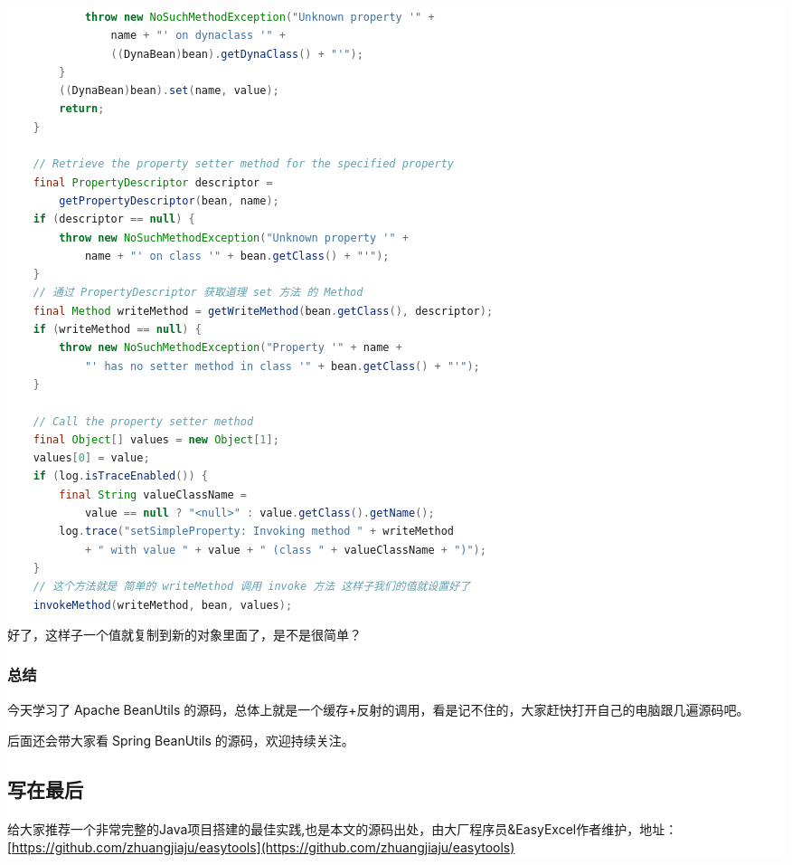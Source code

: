 ```java
            throw new NoSuchMethodException("Unknown property '" +
                name + "' on dynaclass '" +
                ((DynaBean)bean).getDynaClass() + "'");
        }
        ((DynaBean)bean).set(name, value);
        return;
    }

    // Retrieve the property setter method for the specified property
    final PropertyDescriptor descriptor =
        getPropertyDescriptor(bean, name);
    if (descriptor == null) {
        throw new NoSuchMethodException("Unknown property '" +
            name + "' on class '" + bean.getClass() + "'");
    }
    // 通过 PropertyDescriptor 获取道理 set 方法 的 Method
    final Method writeMethod = getWriteMethod(bean.getClass(), descriptor);
    if (writeMethod == null) {
        throw new NoSuchMethodException("Property '" + name +
            "' has no setter method in class '" + bean.getClass() + "'");
    }

    // Call the property setter method
    final Object[] values = new Object[1];
    values[0] = value;
    if (log.isTraceEnabled()) {
        final String valueClassName =
            value == null ? "<null>" : value.getClass().getName();
        log.trace("setSimpleProperty: Invoking method " + writeMethod
            + " with value " + value + " (class " + valueClassName + ")");
    }
    // 这个方法就是 简单的 writeMethod 调用 invoke 方法 这样子我们的值就设置好了
    invokeMethod(writeMethod, bean, values);


```

好了，这样子一个值就复制到新的对象里面了，是不是很简单？

### 总结

今天学习了 Apache BeanUtils 的源码，总体上就是一个缓存+反射的调用，看是记不住的，大家赶快打开自己的电脑跟几遍源码吧。

后面还会带大家看 Spring BeanUtils 的源码，欢迎持续关注。

## 写在最后

给大家推荐一个非常完整的Java项目搭建的最佳实践,也是本文的源码出处，由大厂程序员&EasyExcel作者维护，地址：[https://github.com/zhuangjiaju/easytools](https://github.com/zhuangjiaju/easytools)